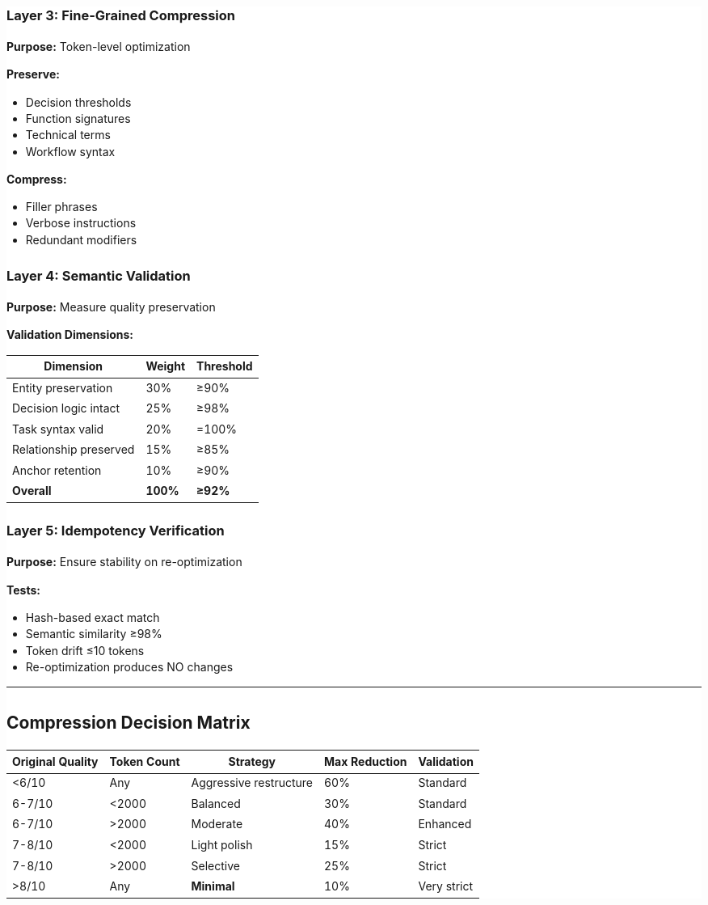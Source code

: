 ### Layer 3: Fine-Grained Compression

**Purpose:** Token-level optimization

**Preserve:**
- Decision thresholds
- Function signatures
- Technical terms
- Workflow syntax

**Compress:**
- Filler phrases
- Verbose instructions
- Redundant modifiers

### Layer 4: Semantic Validation

**Purpose:** Measure quality preservation

**Validation Dimensions:**

| Dimension | Weight | Threshold |
|-----------|--------|-----------|
| Entity preservation | 30% | ≥90% |
| Decision logic intact | 25% | ≥98% |
| Task syntax valid | 20% | =100% |
| Relationship preserved | 15% | ≥85% |
| Anchor retention | 10% | ≥90% |
| **Overall** | **100%** | **≥92%** |

### Layer 5: Idempotency Verification

**Purpose:** Ensure stability on re-optimization

**Tests:**
- Hash-based exact match
- Semantic similarity ≥98%
- Token drift ≤10 tokens
- Re-optimization produces NO changes

---

## Compression Decision Matrix

| Original Quality | Token Count | Strategy | Max Reduction | Validation |
|-----------------|-------------|----------|---------------|------------|
| <6/10 | Any | Aggressive restructure | 60% | Standard |
| 6-7/10 | <2000 | Balanced | 30% | Standard |
| 6-7/10 | >2000 | Moderate | 40% | Enhanced |
| 7-8/10 | <2000 | Light polish | 15% | Strict |
| 7-8/10 | >2000 | Selective | 25% | Strict |
| >8/10 | Any | **Minimal** | 10% | Very strict |
